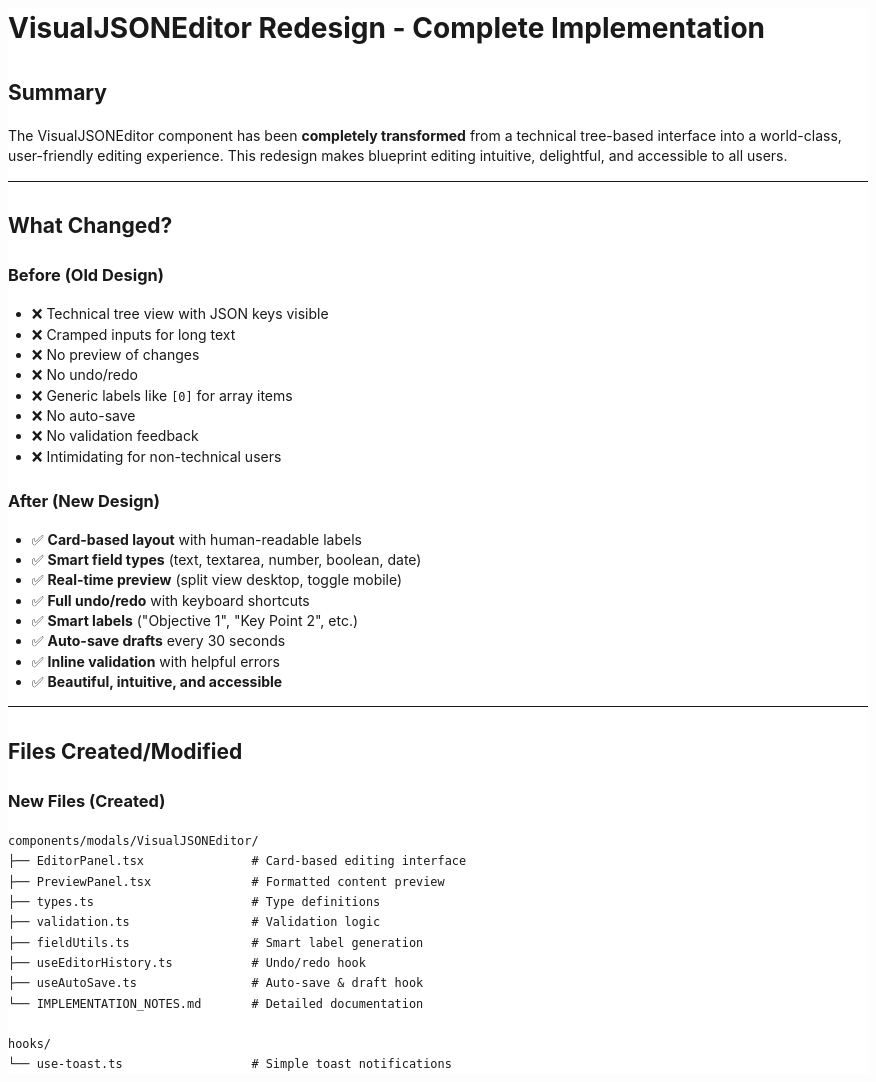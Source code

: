 # VisualJSONEditor Redesign - Complete Implementation

## Summary

The VisualJSONEditor component has been **completely transformed** from a technical tree-based interface into a world-class, user-friendly editing experience. This redesign makes blueprint editing intuitive, delightful, and accessible to all users.

---

## What Changed?

### Before (Old Design)

- ❌ Technical tree view with JSON keys visible
- ❌ Cramped inputs for long text
- ❌ No preview of changes
- ❌ No undo/redo
- ❌ Generic labels like `[0]` for array items
- ❌ No auto-save
- ❌ No validation feedback
- ❌ Intimidating for non-technical users

### After (New Design)

- ✅ **Card-based layout** with human-readable labels
- ✅ **Smart field types** (text, textarea, number, boolean, date)
- ✅ **Real-time preview** (split view desktop, toggle mobile)
- ✅ **Full undo/redo** with keyboard shortcuts
- ✅ **Smart labels** ("Objective 1", "Key Point 2", etc.)
- ✅ **Auto-save drafts** every 30 seconds
- ✅ **Inline validation** with helpful errors
- ✅ **Beautiful, intuitive, and accessible**

---

## Files Created/Modified

### New Files (Created)

```
components/modals/VisualJSONEditor/
├── EditorPanel.tsx               # Card-based editing interface
├── PreviewPanel.tsx              # Formatted content preview
├── types.ts                      # Type definitions
├── validation.ts                 # Validation logic
├── fieldUtils.ts                 # Smart label generation
├── useEditorHistory.ts           # Undo/redo hook
├── useAutoSave.ts                # Auto-save & draft hook
└── IMPLEMENTATION_NOTES.md       # Detailed documentation

hooks/
└── use-toast.ts                  # Simple toast notifications
```
